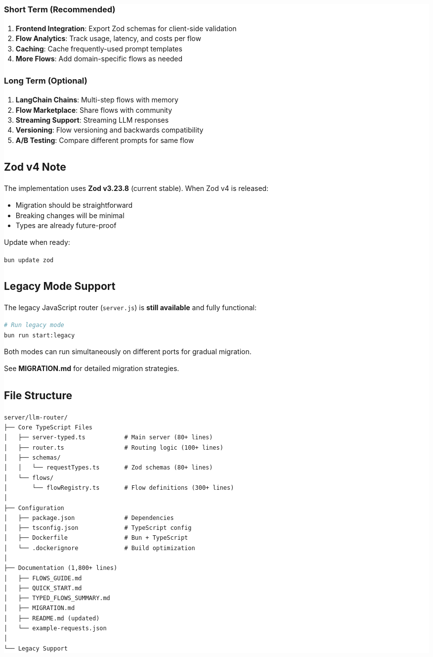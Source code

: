 ### Short Term (Recommended)
1. **Frontend Integration**: Export Zod schemas for client-side validation
2. **Flow Analytics**: Track usage, latency, and costs per flow
3. **Caching**: Cache frequently-used prompt templates
4. **More Flows**: Add domain-specific flows as needed

### Long Term (Optional)
1. **LangChain Chains**: Multi-step flows with memory
2. **Flow Marketplace**: Share flows with community
3. **Streaming Support**: Streaming LLM responses
4. **Versioning**: Flow versioning and backwards compatibility
5. **A/B Testing**: Compare different prompts for same flow

## Zod v4 Note

The implementation uses **Zod v3.23.8** (current stable). When Zod v4 is released:
- Migration should be straightforward
- Breaking changes will be minimal
- Types are already future-proof

Update when ready:
```bash
bun update zod
```

## Legacy Mode Support

The legacy JavaScript router (`server.js`) is **still available** and fully functional:

```bash
# Run legacy mode
bun run start:legacy
```

Both modes can run simultaneously on different ports for gradual migration.

See **MIGRATION.md** for detailed migration strategies.

## File Structure

```
server/llm-router/
├── Core TypeScript Files
│   ├── server-typed.ts           # Main server (80+ lines)
│   ├── router.ts                 # Routing logic (100+ lines)
│   ├── schemas/
│   │   └── requestTypes.ts       # Zod schemas (80+ lines)
│   └── flows/
│       └── flowRegistry.ts       # Flow definitions (300+ lines)
│
├── Configuration
│   ├── package.json              # Dependencies
│   ├── tsconfig.json             # TypeScript config
│   ├── Dockerfile                # Bun + TypeScript
│   └── .dockerignore             # Build optimization
│
├── Documentation (1,800+ lines)
│   ├── FLOWS_GUIDE.md
│   ├── QUICK_START.md
│   ├── TYPED_FLOWS_SUMMARY.md
│   ├── MIGRATION.md
│   ├── README.md (updated)
│   └── example-requests.json
│
└── Legacy Support
```